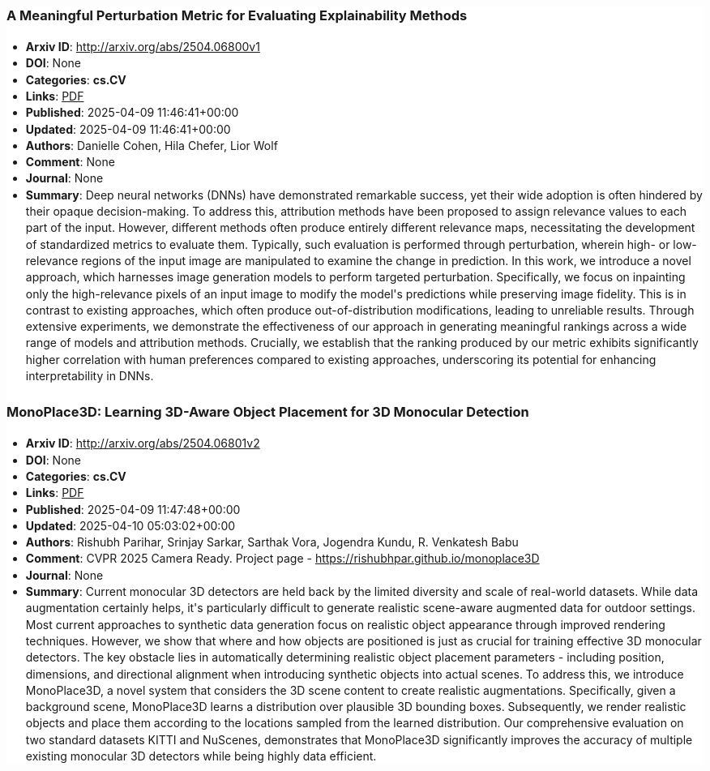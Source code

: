 

### A Meaningful Perturbation Metric for Evaluating Explainability Methods
- **Arxiv ID**: http://arxiv.org/abs/2504.06800v1
- **DOI**: None
- **Categories**: **cs.CV**
- **Links**: [PDF](http://arxiv.org/pdf/2504.06800v1)
- **Published**: 2025-04-09 11:46:41+00:00
- **Updated**: 2025-04-09 11:46:41+00:00
- **Authors**: Danielle Cohen, Hila Chefer, Lior Wolf
- **Comment**: None
- **Journal**: None
- **Summary**: Deep neural networks (DNNs) have demonstrated remarkable success, yet their wide adoption is often hindered by their opaque decision-making. To address this, attribution methods have been proposed to assign relevance values to each part of the input. However, different methods often produce entirely different relevance maps, necessitating the development of standardized metrics to evaluate them. Typically, such evaluation is performed through perturbation, wherein high- or low-relevance regions of the input image are manipulated to examine the change in prediction. In this work, we introduce a novel approach, which harnesses image generation models to perform targeted perturbation. Specifically, we focus on inpainting only the high-relevance pixels of an input image to modify the model's predictions while preserving image fidelity. This is in contrast to existing approaches, which often produce out-of-distribution modifications, leading to unreliable results. Through extensive experiments, we demonstrate the effectiveness of our approach in generating meaningful rankings across a wide range of models and attribution methods. Crucially, we establish that the ranking produced by our metric exhibits significantly higher correlation with human preferences compared to existing approaches, underscoring its potential for enhancing interpretability in DNNs.



### MonoPlace3D: Learning 3D-Aware Object Placement for 3D Monocular Detection
- **Arxiv ID**: http://arxiv.org/abs/2504.06801v2
- **DOI**: None
- **Categories**: **cs.CV**
- **Links**: [PDF](http://arxiv.org/pdf/2504.06801v2)
- **Published**: 2025-04-09 11:47:48+00:00
- **Updated**: 2025-04-10 05:03:02+00:00
- **Authors**: Rishubh Parihar, Srinjay Sarkar, Sarthak Vora, Jogendra Kundu, R. Venkatesh Babu
- **Comment**: CVPR 2025 Camera Ready. Project page -
  https://rishubhpar.github.io/monoplace3D
- **Journal**: None
- **Summary**: Current monocular 3D detectors are held back by the limited diversity and scale of real-world datasets. While data augmentation certainly helps, it's particularly difficult to generate realistic scene-aware augmented data for outdoor settings. Most current approaches to synthetic data generation focus on realistic object appearance through improved rendering techniques. However, we show that where and how objects are positioned is just as crucial for training effective 3D monocular detectors. The key obstacle lies in automatically determining realistic object placement parameters - including position, dimensions, and directional alignment when introducing synthetic objects into actual scenes. To address this, we introduce MonoPlace3D, a novel system that considers the 3D scene content to create realistic augmentations. Specifically, given a background scene, MonoPlace3D learns a distribution over plausible 3D bounding boxes. Subsequently, we render realistic objects and place them according to the locations sampled from the learned distribution. Our comprehensive evaluation on two standard datasets KITTI and NuScenes, demonstrates that MonoPlace3D significantly improves the accuracy of multiple existing monocular 3D detectors while being highly data efficient.
